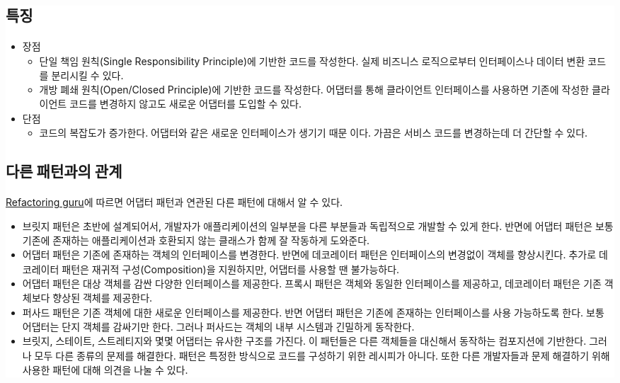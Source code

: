 ## 특징

* 장점
  * 단일 책임 원칙(Single Responsibility Principle)에 기반한 코드를 작성한다. 실제 비즈니스 로직으로부터 인터페이스나 데이터 변환 코드를 분리시킬 수 있다.
  * 개방 폐쇄 원칙(Open/Closed Principle)에 기반한 코드를 작성한다. 어댑터를 통해 클라이언트 인터페이스를 사용하면 기존에 작성한 클라이언트 코드를 변경하지 않고도 새로운 어댑터를 도입할 수 있다.
* 단점
  * 코드의 복잡도가 증가한다. 어댑터와 같은 새로운 인터페이스가 생기기 때문 이다. 가끔은 서비스 코드를 변경하는데 더 간단할 수 있다.

## 다른 패턴과의 관계

[Refactoring guru](https://refactoring.guru/design-patterns/adapter)에 따르면 어댑터 패턴과 연관된 다른 패턴에 대해서 알 수 있다.

* 브릿지 패턴은 초반에 설계되어서, 개발자가 애플리케이션의 일부분을 다른 부분들과 독립적으로 개발할 수 있게 한다. 반면에 어댑터 패턴은 보통 기존에 존재하는 애플리케이션과 호환되지 않는 클래스가 함께 잘 작동하게 도와준다.
* 어댑터 패턴은 기존에 존재하는 객체의 인터페이스를 변경한다. 반면에 데코레이터 패턴은 인터페이스의 변경없이 객체를 향상시킨다. 추가로 데코레이터 패턴은 재귀적 구성(Composition)을 지원하지만, 어댑터를 사용할 땐 불가능하다.
* 어댑터 패턴은 대상 객체를 감싼 다양한 인터페이스를 제공한다. 프록시 패턴은 객체와 동일한 인터페이스를 제공하고, 데코레이터 패턴은 기존 객체보다 향상된 객체를 제공한다.
* 퍼사드 패턴은 기존 객체에 대한 새로운 인터페이스를 제공한다. 반면 어댑터 패턴은 기존에 존재하는 인터페이스를 사용 가능하도록 한다. 보통 어댑터는 단지 객체를 감싸기만 한다. 그러나 퍼사드는 객체의 내부 시스템과 긴밀하게 동작한다.
* 브릿지, 스테이트, 스트레티지와 몇몇 어댑터는 유사한 구조를 가진다. 이 패턴들은 다른 객체들을 대신해서 동작하는 컴포지션에 기반한다. 그러나 모두 다른 종류의 문제를 해결한다. 패턴은 특정한 방식으로 코드를 구성하기 위한 레시피가 아니다. 또한 다른 개발자들과 문제 해결하기 위해 사용한 패턴에 대해 의견을 나눌 수 있다.